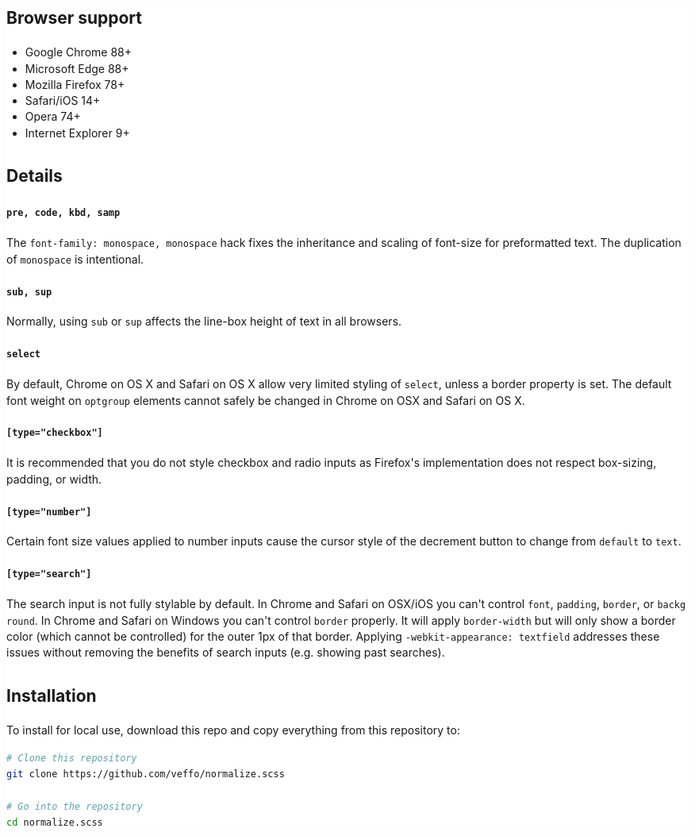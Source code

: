 ## Browser support

* Google Chrome 88+
* Microsoft Edge 88+
* Mozilla Firefox 78+
* Safari/iOS 14+
* Opera 74+
* Internet Explorer 9+

## Details

#### `pre, code, kbd, samp`

The `font-family: monospace, monospace` hack fixes the inheritance and scaling
of font-size for preformatted text. The duplication of `monospace` is
intentional.

#### `sub, sup`

Normally, using `sub` or `sup` affects the line-box height of text in all
browsers.

#### `select`

By default, Chrome on OS X and Safari on OS X allow very limited styling of
`select`, unless a border property is set. The default font weight on `optgroup`
elements cannot safely be changed in Chrome on OSX and Safari on OS X.

#### `[type="checkbox"]`

It is recommended that you do not style checkbox and radio inputs as Firefox's
implementation does not respect box-sizing, padding, or width.

#### `[type="number"]`

Certain font size values applied to number inputs cause the cursor style of the
decrement button to change from `default` to `text`.

#### `[type="search"]`

The search input is not fully stylable by default. In Chrome and Safari on
OSX/iOS you can't control `font`, `padding`, `border`, or `background`. In
Chrome and Safari on Windows you can't control `border` properly. It will apply
`border-width` but will only show a border color (which cannot be controlled)
for the outer 1px of that border. Applying `-webkit-appearance: textfield`
addresses these issues without removing the benefits of search inputs (e.g.
showing past searches).

## Installation

To install for local use, download this repo and copy everything from this repository to:

```bash
# Clone this repository
git clone https://github.com/veffo/normalize.scss

# Go into the repository
cd normalize.scss
```
